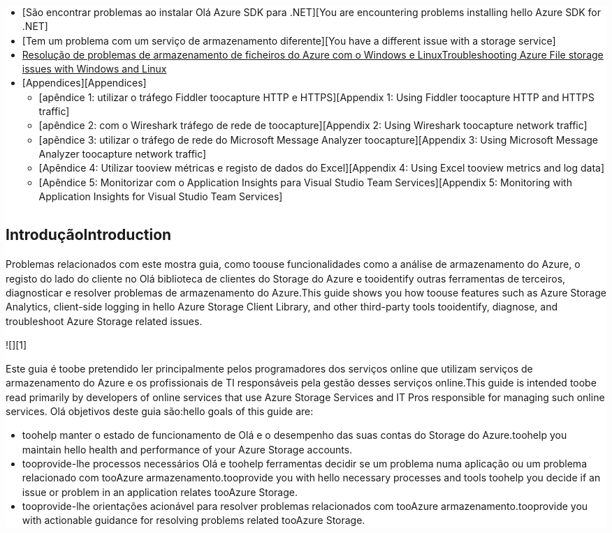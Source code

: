   * <span data-ttu-id="ace4a-150">[São encontrar problemas ao instalar Olá Azure SDK para .NET]</span><span class="sxs-lookup"><span data-stu-id="ace4a-150">[You are encountering problems installing hello Azure SDK for .NET]</span></span>
  * <span data-ttu-id="ace4a-151">[Tem um problema com um serviço de armazenamento diferente]</span><span class="sxs-lookup"><span data-stu-id="ace4a-151">[You have a different issue with a storage service]</span></span>
  * [<span data-ttu-id="ace4a-152">Resolução de problemas de armazenamento de ficheiros do Azure com o Windows e Linux</span><span class="sxs-lookup"><span data-stu-id="ace4a-152">Troubleshooting Azure File storage issues with Windows and Linux</span></span>](storage-troubleshoot-file-connection-problems.md)
* <span data-ttu-id="ace4a-153">[Appendices]</span><span class="sxs-lookup"><span data-stu-id="ace4a-153">[Appendices]</span></span>
  * <span data-ttu-id="ace4a-154">[apêndice 1: utilizar o tráfego Fiddler toocapture HTTP e HTTPS]</span><span class="sxs-lookup"><span data-stu-id="ace4a-154">[Appendix 1: Using Fiddler toocapture HTTP and HTTPS traffic]</span></span>
  * <span data-ttu-id="ace4a-155">[apêndice 2: com o Wireshark tráfego de rede de toocapture]</span><span class="sxs-lookup"><span data-stu-id="ace4a-155">[Appendix 2: Using Wireshark toocapture network traffic]</span></span>
  * <span data-ttu-id="ace4a-156">[apêndice 3: utilizar o tráfego de rede do Microsoft Message Analyzer toocapture]</span><span class="sxs-lookup"><span data-stu-id="ace4a-156">[Appendix 3: Using Microsoft Message Analyzer toocapture network traffic]</span></span>
  * <span data-ttu-id="ace4a-157">[Apêndice 4: Utilizar tooview métricas e registo de dados do Excel]</span><span class="sxs-lookup"><span data-stu-id="ace4a-157">[Appendix 4: Using Excel tooview metrics and log data]</span></span>
  * <span data-ttu-id="ace4a-158">[Apêndice 5: Monitorizar com o Application Insights para Visual Studio Team Services]</span><span class="sxs-lookup"><span data-stu-id="ace4a-158">[Appendix 5: Monitoring with Application Insights for Visual Studio Team Services]</span></span>

## <span data-ttu-id="ace4a-159"><a name="introduction"></a>Introdução</span><span class="sxs-lookup"><span data-stu-id="ace4a-159"><a name="introduction"></a>Introduction</span></span>
<span data-ttu-id="ace4a-160">Problemas relacionados com este mostra guia, como toouse funcionalidades como a análise de armazenamento do Azure, o registo do lado do cliente no Olá biblioteca de clientes do Storage do Azure e tooidentify outras ferramentas de terceiros, diagnosticar e resolver problemas de armazenamento do Azure.</span><span class="sxs-lookup"><span data-stu-id="ace4a-160">This guide shows you how toouse features such as Azure Storage Analytics, client-side logging in hello Azure Storage Client Library, and other third-party tools tooidentify, diagnose, and troubleshoot Azure Storage related issues.</span></span>

![][1]

<span data-ttu-id="ace4a-161">Este guia é toobe pretendido ler principalmente pelos programadores dos serviços online que utilizam serviços de armazenamento do Azure e os profissionais de TI responsáveis pela gestão desses serviços online.</span><span class="sxs-lookup"><span data-stu-id="ace4a-161">This guide is intended toobe read primarily by developers of online services that use Azure Storage Services and IT Pros responsible for managing such online services.</span></span> <span data-ttu-id="ace4a-162">Olá objetivos deste guia são:</span><span class="sxs-lookup"><span data-stu-id="ace4a-162">hello goals of this guide are:</span></span>

* <span data-ttu-id="ace4a-163">toohelp manter o estado de funcionamento de Olá e o desempenho das suas contas do Storage do Azure.</span><span class="sxs-lookup"><span data-stu-id="ace4a-163">toohelp you maintain hello health and performance of your Azure Storage accounts.</span></span>
* <span data-ttu-id="ace4a-164">tooprovide-lhe processos necessários Olá e toohelp ferramentas decidir se um problema numa aplicação ou um problema relacionado com tooAzure armazenamento.</span><span class="sxs-lookup"><span data-stu-id="ace4a-164">tooprovide you with hello necessary processes and tools toohelp you decide if an issue or problem in an application relates tooAzure Storage.</span></span>
* <span data-ttu-id="ace4a-165">tooprovide-lhe orientações acionável para resolver problemas relacionados com tooAzure armazenamento.</span><span class="sxs-lookup"><span data-stu-id="ace4a-165">tooprovide you with actionable guidance for resolving problems related tooAzure Storage.</span></span>
